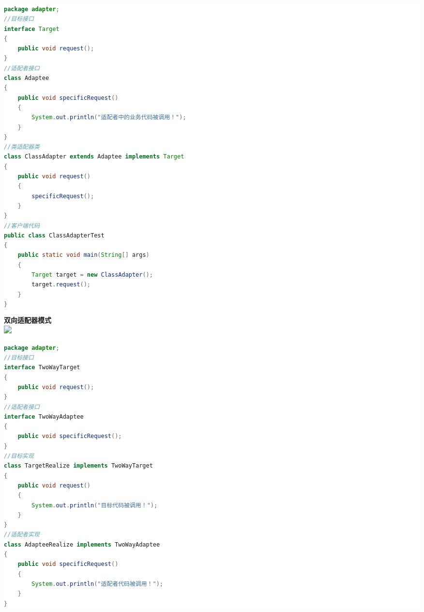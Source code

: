 ```java
package adapter;
//目标接口
interface Target
{
    public void request();
}
//适配者接口
class Adaptee
{
    public void specificRequest()
    {       
        System.out.println("适配者中的业务代码被调用！");
    }
}
//类适配器类
class ClassAdapter extends Adaptee implements Target
{
    public void request()
    {
        specificRequest();
    }
}
//客户端代码
public class ClassAdapterTest
{
    public static void main(String[] args)
    {
        Target target = new ClassAdapter();
        target.request();
    }
}
```
**双向适配器模式**  <br />  ![](http://c.biancheng.net/uploads/allimg/181115/3-1Q115104Q1604.gif#crop=0&crop=0&crop=1&crop=1&id=EeElu&originHeight=574&originWidth=490&originalType=binary&ratio=1&rotation=0&showTitle=false&status=done&style=none&title=)
```java
package adapter;
//目标接口
interface TwoWayTarget
{
    public void request();
}
//适配者接口
interface TwoWayAdaptee
{
    public void specificRequest();
}
//目标实现
class TargetRealize implements TwoWayTarget
{
    public void request()
    {       
        System.out.println("目标代码被调用！");
    }
}
//适配者实现
class AdapteeRealize implements TwoWayAdaptee
{
    public void specificRequest()
    {       
        System.out.println("适配者代码被调用！");
    }
}
```